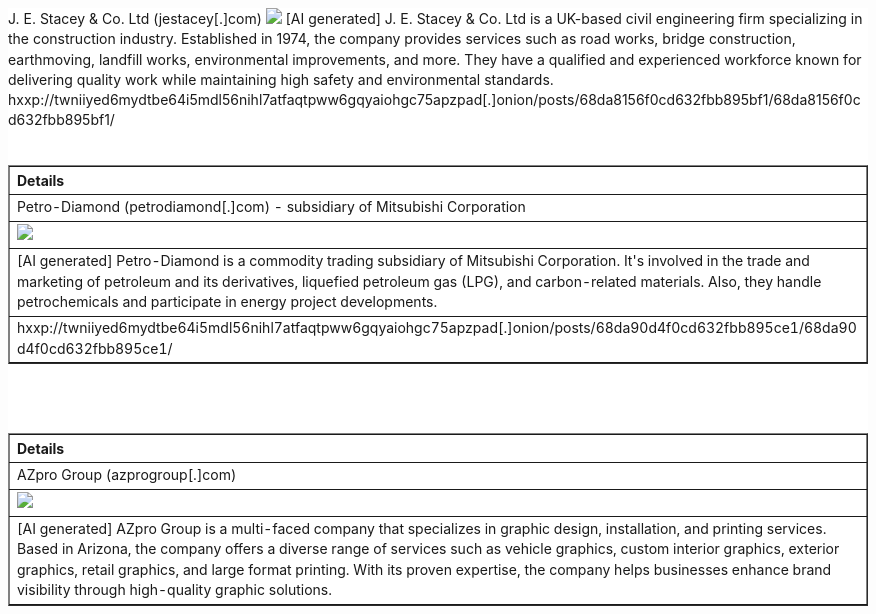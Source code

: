   <tbody>
    <tr>
      <td>J. E. Stacey & Co. Ltd (jestacey[.]com)</td>
    </tr>
    <tr>
      <td><img src="https://images.ransomware.live/victims/c923370f2dad9b71be6849aa766e4804.png" width="200"></td>
    </tr>
    <tr>
      <td>[AI generated] J. E. Stacey & Co. Ltd is a UK-based civil engineering firm specializing in the construction industry. Established in 1974, the company provides services such as road works, bridge construction, earthmoving, landfill works, environmental improvements, and more. They have a qualified and experienced workforce known for delivering quality work while maintaining high safety and environmental standards.</td>
    </tr>
    <tr>
      <td>hxxp://twniiyed6mydtbe64i5mdl56nihl7atfaqtpww6gqyaiohgc75apzpad[.]onion/posts/68da8156f0cd632fbb895bf1/68da8156f0cd632fbb895bf1/</td>
    </tr>
  </tbody>
</table><br><br><table border="1" class="stocktable" id="table1">
  <thead>
    <tr style="text-align: left;">
      <th>Details</th>
    </tr>
  </thead>
  <tbody>
    <tr>
      <td>Petro-Diamond (petrodiamond[.]com) - subsidiary of Mitsubishi Corporation</td>
    </tr>
    <tr>
      <td><img src="https://images.ransomware.live/victims/3a5b69c8097aa25b3ff931925fb5f82e.png" width="200"></td>
    </tr>
    <tr>
      <td>[AI generated] Petro-Diamond is a commodity trading subsidiary of Mitsubishi Corporation. It's involved in the trade and marketing of petroleum and its derivatives, liquefied petroleum gas (LPG), and carbon-related materials. Also, they handle petrochemicals and participate in energy project developments.</td>
    </tr>
    <tr>
      <td>hxxp://twniiyed6mydtbe64i5mdl56nihl7atfaqtpww6gqyaiohgc75apzpad[.]onion/posts/68da90d4f0cd632fbb895ce1/68da90d4f0cd632fbb895ce1/</td>
    </tr>
  </tbody>
</table><br><br><table border="1" class="stocktable" id="table1">
  <thead>
    <tr style="text-align: left;">
      <th>Details</th>
    </tr>
  </thead>
  <tbody>
    <tr>
      <td>AZpro Group (azprogroup[.]com)</td>
    </tr>
    <tr>
      <td><img src="https://images.ransomware.live/victims/1f2cfa86f0c1ff2b205af37681ffbbd3.png" width="200"></td>
    </tr>
    <tr>
      <td>[AI generated] AZpro Group is a multi-faced company that specializes in graphic design, installation, and printing services. Based in Arizona, the company offers a diverse range of services such as vehicle graphics, custom interior graphics, exterior graphics, retail graphics, and large format printing. With its proven expertise, the company helps businesses enhance brand visibility through high-quality graphic solutions.</td>